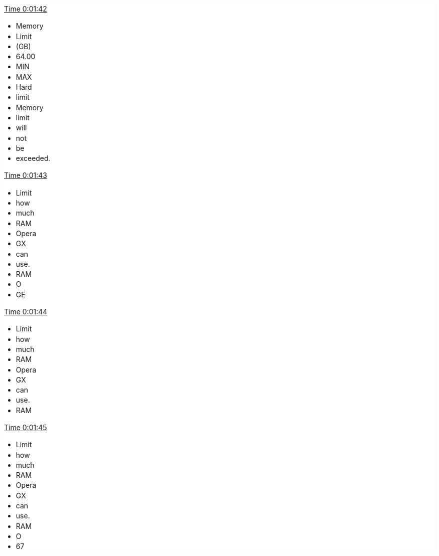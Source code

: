  [Time 0:01:42](https://youtu.be/IUTLsYSbA1U?t=97) 
- Memory 
- Limit 
- (GB) 
- 64.00 
- MIN 
- МАХ 
- Hard 
- limit 
- Memory 
- limit 
- will 
- not 
- be 
- exceeded. 

 [Time 0:01:43](https://youtu.be/IUTLsYSbA1U?t=98) 
- Limit 
- how 
- much 
- RAM 
- Opera 
- GX 
- can 
- use. 
- RAM 
- O 
- GE 

 [Time 0:01:44](https://youtu.be/IUTLsYSbA1U?t=99) 
- Limit 
- how 
- much 
- RAM 
- Opera 
- GX 
- can 
- use. 
- RAM 

 [Time 0:01:45](https://youtu.be/IUTLsYSbA1U?t=100) 
- Limit 
- how 
- much 
- RAM 
- Opera 
- GX 
- can 
- use. 
- RAM 
- O 
- 67 
